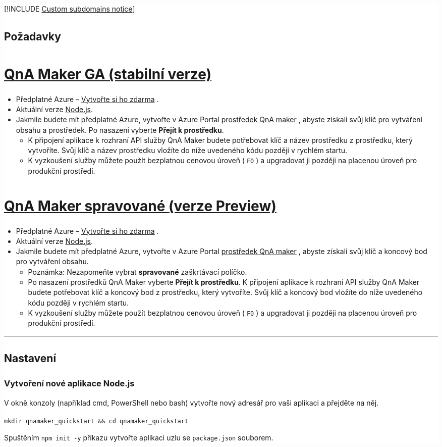 
[!INCLUDE [Custom subdomains notice](../../../../includes/cognitive-services-custom-subdomains-note.md)]

## <a name="prerequisites"></a>Požadavky

# <a name="qna-maker-ga-stable-release"></a>[QnA Maker GA (stabilní verze)](#tab/version-1)

* Předplatné Azure – [Vytvořte si ho zdarma](https://azure.microsoft.com/free/cognitive-services) .
* Aktuální verze [Node.js](https://nodejs.org).
* Jakmile budete mít předplatné Azure, vytvořte v Azure Portal [prostředek QnA maker](https://ms.portal.azure.com/#create/Microsoft.CognitiveServicesQnAMaker) , abyste získali svůj klíč pro vytváření obsahu a prostředek. Po nasazení vyberte **Přejít k prostředku**.
    * K připojení aplikace k rozhraní API služby QnA Maker budete potřebovat klíč a název prostředku z prostředku, který vytvoříte. Svůj klíč a název prostředku vložíte do níže uvedeného kódu později v rychlém startu.
    * K vyzkoušení služby můžete použít bezplatnou cenovou úroveň ( `F0` ) a upgradovat ji později na placenou úroveň pro produkční prostředí.

# <a name="qna-maker-managed-preview-release"></a>[QnA Maker spravované (verze Preview)](#tab/version-2)

* Předplatné Azure – [Vytvořte si ho zdarma](https://azure.microsoft.com/free/cognitive-services) .
* Aktuální verze [Node.js](https://nodejs.org).
* Jakmile budete mít předplatné Azure, vytvořte v Azure Portal [prostředek QnA maker](https://ms.portal.azure.com/#create/Microsoft.CognitiveServicesQnAMaker) , abyste získali svůj klíč a koncový bod pro vytváření obsahu.
    * Poznámka: Nezapomeňte vybrat **spravované** zaškrtávací políčko.
    * Po nasazení prostředků QnA Maker vyberte **Přejít k prostředku**. K připojení aplikace k rozhraní API služby QnA Maker budete potřebovat klíč a koncový bod z prostředku, který vytvoříte. Svůj klíč a koncový bod vložíte do níže uvedeného kódu později v rychlém startu.
    * K vyzkoušení služby můžete použít bezplatnou cenovou úroveň ( `F0` ) a upgradovat ji později na placenou úroveň pro produkční prostředí.

---

## <a name="setting-up"></a>Nastavení

### <a name="create-a-new-nodejs-application"></a>Vytvoření nové aplikace Node.js

V okně konzoly (například cmd, PowerShell nebo bash) vytvořte nový adresář pro vaši aplikaci a přejděte na něj.

```console
mkdir qnamaker_quickstart && cd qnamaker_quickstart
```

Spuštěním `npm init -y` příkazu vytvořte aplikaci uzlu se `package.json` souborem.
